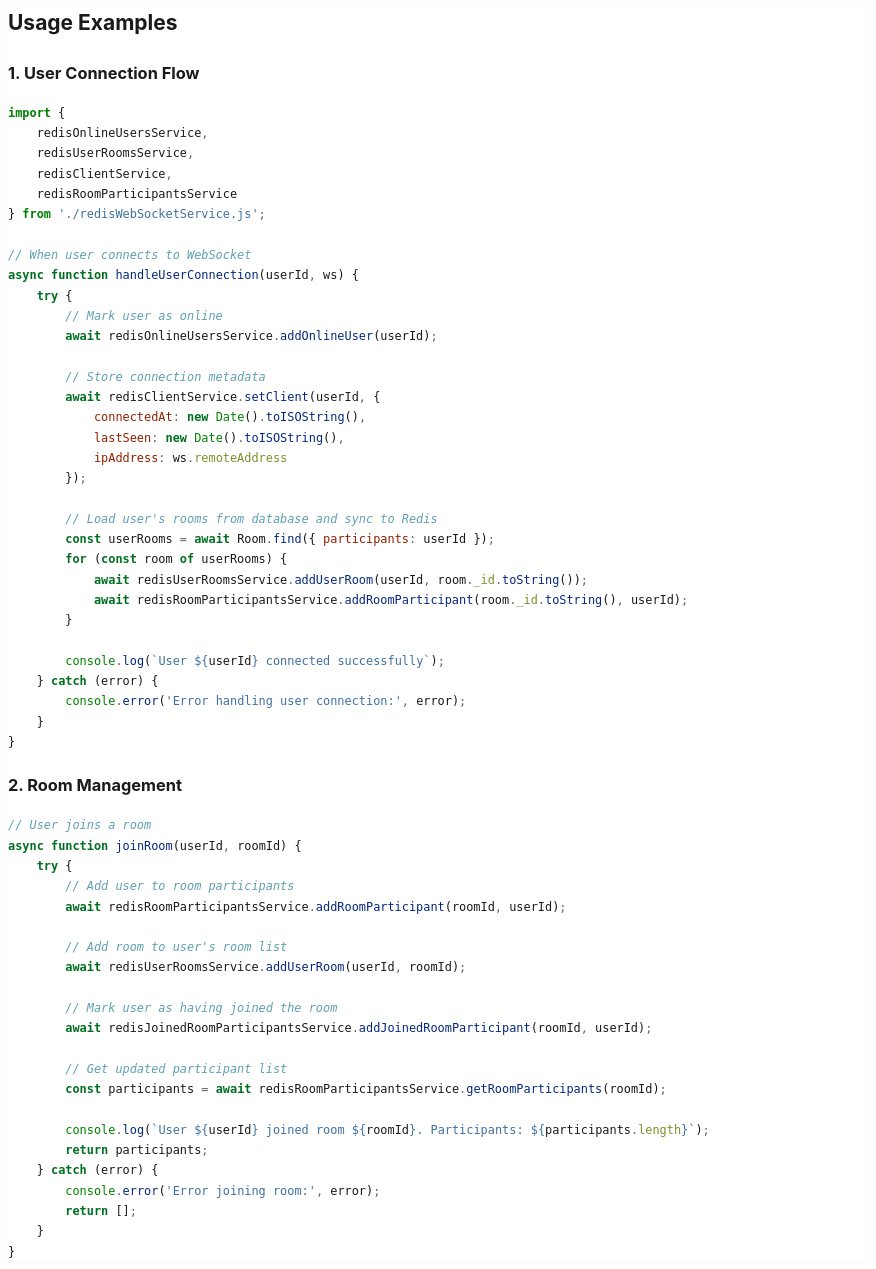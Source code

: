 ## Usage Examples

### 1. User Connection Flow
```javascript
import { 
    redisOnlineUsersService, 
    redisUserRoomsService,
    redisClientService,
    redisRoomParticipantsService
} from './redisWebSocketService.js';

// When user connects to WebSocket
async function handleUserConnection(userId, ws) {
    try {
        // Mark user as online
        await redisOnlineUsersService.addOnlineUser(userId);
        
        // Store connection metadata
        await redisClientService.setClient(userId, {
            connectedAt: new Date().toISOString(),
            lastSeen: new Date().toISOString(),
            ipAddress: ws.remoteAddress
        });
        
        // Load user's rooms from database and sync to Redis
        const userRooms = await Room.find({ participants: userId });
        for (const room of userRooms) {
            await redisUserRoomsService.addUserRoom(userId, room._id.toString());
            await redisRoomParticipantsService.addRoomParticipant(room._id.toString(), userId);
        }
        
        console.log(`User ${userId} connected successfully`);
    } catch (error) {
        console.error('Error handling user connection:', error);
    }
}
```

### 2. Room Management
```javascript
// User joins a room
async function joinRoom(userId, roomId) {
    try {
        // Add user to room participants
        await redisRoomParticipantsService.addRoomParticipant(roomId, userId);
        
        // Add room to user's room list
        await redisUserRoomsService.addUserRoom(userId, roomId);
        
        // Mark user as having joined the room
        await redisJoinedRoomParticipantsService.addJoinedRoomParticipant(roomId, userId);
        
        // Get updated participant list
        const participants = await redisRoomParticipantsService.getRoomParticipants(roomId);
        
        console.log(`User ${userId} joined room ${roomId}. Participants: ${participants.length}`);
        return participants;
    } catch (error) {
        console.error('Error joining room:', error);
        return [];
    }
}

```
